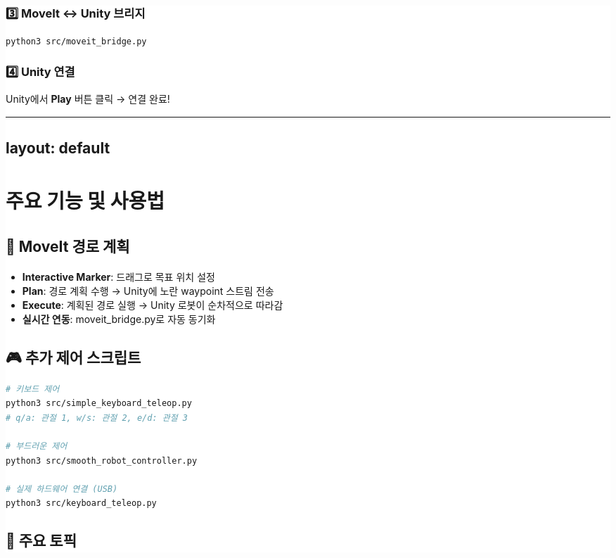### 3️⃣ MoveIt ↔ Unity 브리지
```bash
python3 src/moveit_bridge.py
```

### 4️⃣ Unity 연결
Unity에서 **Play** 버튼 클릭 → 연결 완료!

</v-clicks>

---
layout: default
---

# 주요 기능 및 사용법

<div class="grid grid-cols-2 gap-8">

<div>

## 🎯 MoveIt 경로 계획
<v-clicks>

- **Interactive Marker**: 드래그로 목표 위치 설정
- **Plan**: 경로 계획 수행 → Unity에 노란 waypoint 스트림 전송
- **Execute**: 계획된 경로 실행 → Unity 로봇이 순차적으로 따라감
- **실시간 연동**: moveit_bridge.py로 자동 동기화

</v-clicks>

## 🎮 추가 제어 스크립트
<v-clicks>

```bash
# 키보드 제어
python3 src/simple_keyboard_teleop.py
# q/a: 관절 1, w/s: 관절 2, e/d: 관절 3

# 부드러운 제어
python3 src/smooth_robot_controller.py

# 실제 하드웨어 연결 (USB)
python3 src/keyboard_teleop.py
```

</v-clicks>

</div>

<div>

## 📡 주요 토픽
<v-clicks>
